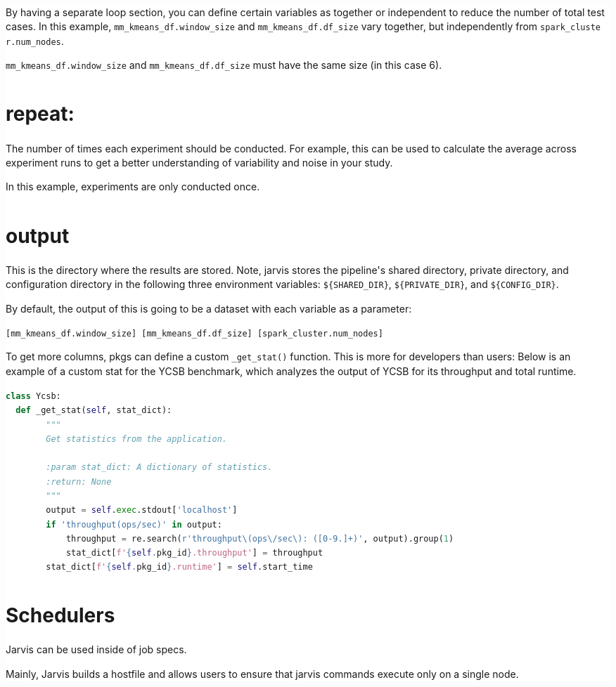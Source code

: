 By having a separate loop section, you can define certain variables as together or independent
to reduce the number of total test cases. In this example, ``mm_kmeans_df.window_size`` and ``mm_kmeans_df.df_size``
vary together, but independently from ``spark_cluster.num_nodes``.

``mm_kmeans_df.window_size`` and ``mm_kmeans_df.df_size`` must have the same size (in this case 6).

# repeat:

The number of times each experiment should be conducted. For example,
this can be used to calculate the average across experiment runs to
get a better understanding of variability and noise in your study.

In this example, experiments are only conducted once.

# output

This is the directory where the results are stored. Note, jarvis stores 
the pipeline's shared directory, private directory, and configuration directory
in the following three environment variables: ``${SHARED_DIR}``, ``${PRIVATE_DIR}``,
and ``${CONFIG_DIR}``.

By default, the output of this is going to be a dataset with each variable as a parameter:
```
[mm_kmeans_df.window_size] [mm_kmeans_df.df_size] [spark_cluster.num_nodes]
```

To get more columns, pkgs can define a custom ``_get_stat()`` function. This is more
for developers than users: Below is an example of a custom stat for the YCSB benchmark,
which analyzes the output of YCSB for its throughput and total runtime.
```python
class Ycsb:
  def _get_stat(self, stat_dict):
        """
        Get statistics from the application.

        :param stat_dict: A dictionary of statistics.
        :return: None
        """
        output = self.exec.stdout['localhost']
        if 'throughput(ops/sec)' in output:
            throughput = re.search(r'throughput\(ops\/sec\): ([0-9.]+)', output).group(1)
            stat_dict[f'{self.pkg_id}.throughput'] = throughput
        stat_dict[f'{self.pkg_id}.runtime'] = self.start_time
```

# Schedulers

Jarvis can be used inside of job specs. 

Mainly, Jarvis builds a hostfile and allows users to ensure that jarvis commands execute only on a single node.
